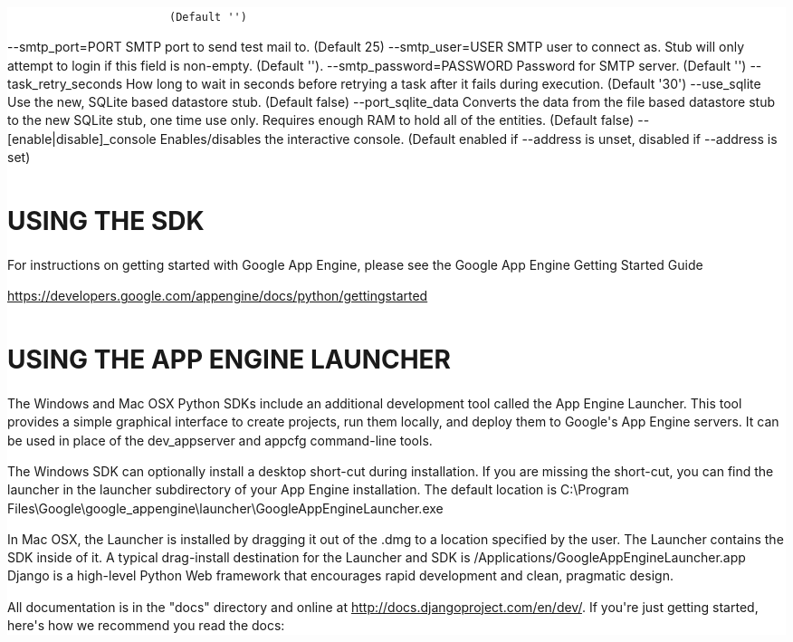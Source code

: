                              (Default '')
  --smtp_port=PORT           SMTP port to send test mail to.
                             (Default 25)
  --smtp_user=USER           SMTP user to connect as.  Stub will only attempt
                             to login if this field is non-empty.
                             (Default '').
  --smtp_password=PASSWORD   Password for SMTP server.
                             (Default '')
  --task_retry_seconds       How long to wait in seconds before retrying a
                             task after it fails during execution.
                             (Default '30')
  --use_sqlite               Use the new, SQLite based datastore stub.
                             (Default false)
  --port_sqlite_data         Converts the data from the file based datastore
                             stub to the new SQLite stub, one time use only.
                             Requires enough RAM to hold all of the entities.
                             (Default false)
  --[enable|disable]_console Enables/disables the interactive console.
                             (Default enabled if --address is unset,
                              disabled if --address is set)


USING THE SDK
=======================
For instructions on getting started with Google App Engine, please see the
Google App Engine Getting Started Guide

https://developers.google.com/appengine/docs/python/gettingstarted


USING THE APP ENGINE LAUNCHER
=============================
The Windows and Mac OSX Python SDKs include an additional development tool
called the App Engine Launcher.  This tool provides a simple graphical
interface to create projects, run them locally, and deploy them to Google's App
Engine servers. It can be used in place of the dev_appserver and appcfg
command-line tools.

The Windows SDK can optionally install a desktop short-cut during
installation. If you are missing the short-cut, you can find the launcher in
the launcher subdirectory of your App Engine installation. The default
location is
C:\Program Files\Google\google_appengine\launcher\GoogleAppEngineLauncher.exe

In Mac OSX, the Launcher is installed by dragging it out of the .dmg to a
location specified by the user. The Launcher contains the SDK inside of it.
A typical drag-install destination for the Launcher and SDK is
/Applications/GoogleAppEngineLauncher.app
Django is a high-level Python Web framework that encourages rapid development
and clean, pragmatic design.

All documentation is in the "docs" directory and online at
http://docs.djangoproject.com/en/dev/. If you're just getting started, here's
how we recommend you read the docs:


[Grizzled Python Utility Library]: http://software.clapper.org/grizzled-python/
[sqlshell]: http://bmc.github.com/sqlshell/
[User's Guide]: https://github.com/bmc/sqlcmd/blob/master/doc/users_guide.rst